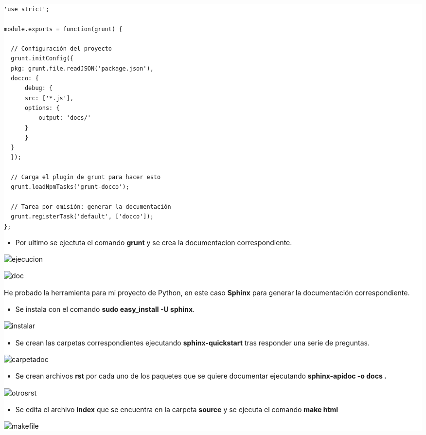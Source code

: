 ```
'use strict';

module.exports = function(grunt) {

  // Configuración del proyecto
  grunt.initConfig({
  pkg: grunt.file.readJSON('package.json'),
  docco: {
	  debug: {
	  src: ['*.js'],
	  options: {
		  output: 'docs/'
	  }
	  }
  }
  });

  // Carga el plugin de grunt para hacer esto
  grunt.loadNpmTasks('grunt-docco');

  // Tarea por omisión: generar la documentación
  grunt.registerTask('default', ['docco']);
};
```

- Por ultimo se ejectuta el comando **grunt** y se crea la [documentacion](https://github.com/javiergarridomellado/Empresa_expressiv/tree/master/empresa/docs) correspondiente.

![ejecucion](http://i1045.photobucket.com/albums/b457/Francisco_Javier_G_M/docugrunt_zps2pyimugi.png)

![doc](http://i1045.photobucket.com/albums/b457/Francisco_Javier_G_M/docu_zpsu1ujcl2k.png)

He probado la herramienta para mi proyecto de Python, en este caso **Sphinx** para generar la documentación correspondiente.

- Se instala con el comando **sudo easy_install -U sphinx**.

![instalar](http://i1045.photobucket.com/albums/b457/Francisco_Javier_G_M/instalarsphinx_zpsq8a1zano.png)

- Se crean las carpetas correspondientes ejecutando **sphinx-quickstart** tras responder una serie de preguntas.

![carpetadoc](http://i1045.photobucket.com/albums/b457/Francisco_Javier_G_M/quicstart_zpsmm3qlwmb.png)

- Se crean archivos **rst** por cada uno de los paquetes que se quiere documentar ejecutando **sphinx-apidoc -o docs .**

![otrosrst](http://i1045.photobucket.com/albums/b457/Francisco_Javier_G_M/apidoc_zpslvopncvy.png)

- Se edita el archivo **index** que se encuentra en la carpeta **source** y se ejecuta el comando **make html**

![makefile](http://i1045.photobucket.com/albums/b457/Francisco_Javier_G_M/makehtml_zpsam6frmnv.png)

